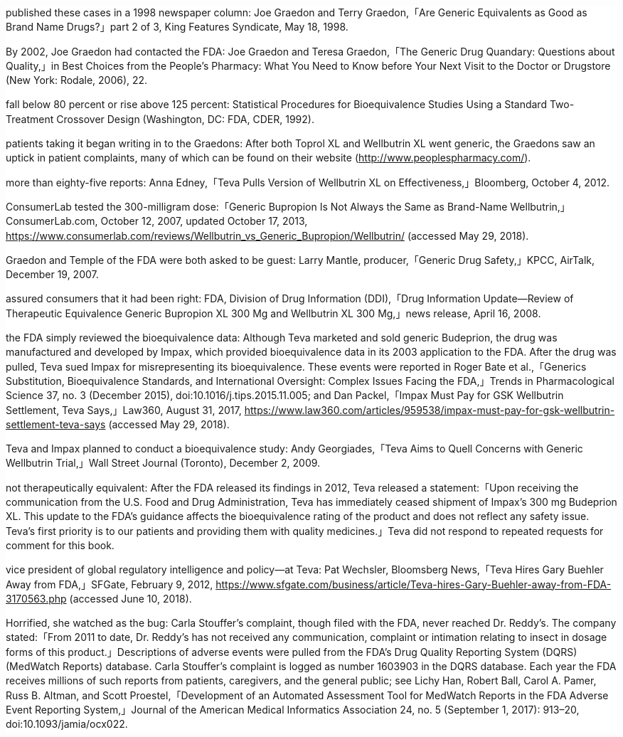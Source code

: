 published these cases in a 1998 newspaper column: Joe Graedon and Terry Graedon,「Are Generic Equivalents as Good as Brand Name Drugs?」part 2 of 3, King Features Syndicate, May 18, 1998.

By 2002, Joe Graedon had contacted the FDA: Joe Graedon and Teresa Graedon,「The Generic Drug Quandary: Questions about Quality,」in Best Choices from the People’s Pharmacy: What You Need to Know before Your Next Visit to the Doctor or Drugstore (New York: Rodale, 2006), 22.

fall below 80 percent or rise above 125 percent: Statistical Procedures for Bioequivalence Studies Using a Standard Two-Treatment Crossover Design (Washington, DC: FDA, CDER, 1992).

patients taking it began writing in to the Graedons: After both Toprol XL and Wellbutrin XL went generic, the Graedons saw an uptick in patient complaints, many of which can be found on their website (http://www.peoplespharmacy.com/).

more than eighty-five reports: Anna Edney,「Teva Pulls Version of Wellbutrin XL on Effectiveness,」Bloomberg, October 4, 2012.

ConsumerLab tested the 300-milligram dose:「Generic Bupropion Is Not Always the Same as Brand-Name Wellbutrin,」ConsumerLab.com, October 12, 2007, updated October 17, 2013, https://www.consumerlab.com/reviews/Wellbutrin_vs_Generic_Bupropion/Wellbutrin/ (accessed May 29, 2018).

Graedon and Temple of the FDA were both asked to be guest: Larry Mantle, producer,「Generic Drug Safety,」KPCC, AirTalk, December 19, 2007.

assured consumers that it had been right: FDA, Division of Drug Information (DDI),「Drug Information Update—Review of Therapeutic Equivalence Generic Bupropion XL 300 Mg and Wellbutrin XL 300 Mg,」news release, April 16, 2008.

the FDA simply reviewed the bioequivalence data: Although Teva marketed and sold generic Budeprion, the drug was manufactured and developed by Impax, which provided bioequivalence data in its 2003 application to the FDA. After the drug was pulled, Teva sued Impax for misrepresenting its bioequivalence. These events were reported in Roger Bate et al.,「Generics Substitution, Bioequivalence Standards, and International Oversight: Complex Issues Facing the FDA,」Trends in Pharmacological Science 37, no. 3 (December 2015), doi:10.1016/j.tips.2015.11.005; and Dan Packel,「Impax Must Pay for GSK Wellbutrin Settlement, Teva Says,」Law360, August 31, 2017, https://www.law360.com/articles/959538/impax-must-pay-for-gsk-wellbutrin-settlement-teva-says (accessed May 29, 2018).

Teva and Impax planned to conduct a bioequivalence study: Andy Georgiades,「Teva Aims to Quell Concerns with Generic Wellbutrin Trial,」Wall Street Journal (Toronto), December 2, 2009.

not therapeutically equivalent: After the FDA released its findings in 2012, Teva released a statement:「Upon receiving the communication from the U.S. Food and Drug Administration, Teva has immediately ceased shipment of Impax’s 300 mg Budeprion XL. This update to the FDA’s guidance affects the bioequivalence rating of the product and does not reflect any safety issue. Teva’s first priority is to our patients and providing them with quality medicines.」Teva did not respond to repeated requests for comment for this book.

vice president of global regulatory intelligence and policy—at Teva: Pat Wechsler, Bloomsberg News,「Teva Hires Gary Buehler Away from FDA,」SFGate, February 9, 2012, https://www.sfgate.com/business/article/Teva-hires-Gary-Buehler-away-from-FDA-3170563.php (accessed June 10, 2018).

Horrified, she watched as the bug: Carla Stouffer’s complaint, though filed with the FDA, never reached Dr. Reddy’s. The company stated:「From 2011 to date, Dr. Reddy’s has not received any communication, complaint or intimation relating to insect in dosage forms of this product.」Descriptions of adverse events were pulled from the FDA’s Drug Quality Reporting System (DQRS) (MedWatch Reports) database. Carla Stouffer’s complaint is logged as number 1603903 in the DQRS database. Each year the FDA receives millions of such reports from patients, caregivers, and the general public; see Lichy Han, Robert Ball, Carol A. Pamer, Russ B. Altman, and Scott Proestel,「Development of an Automated Assessment Tool for MedWatch Reports in the FDA Adverse Event Reporting System,」Journal of the American Medical Informatics Association 24, no. 5 (September 1, 2017): 913–20, doi:10.1093/jamia/ocx022.
